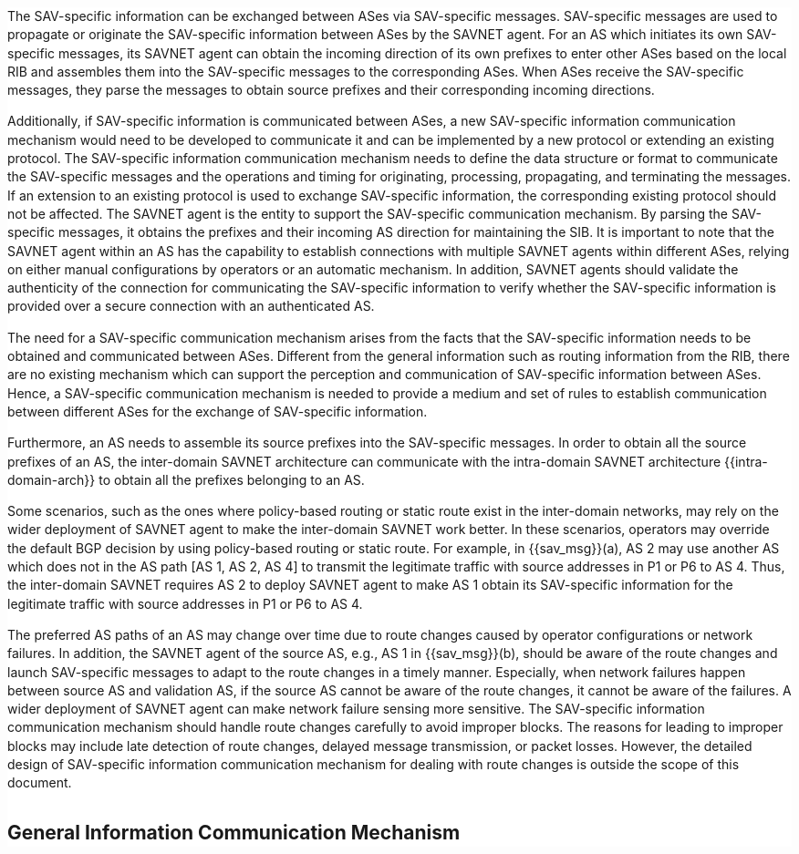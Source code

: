 The SAV-specific information can be exchanged between ASes via SAV-specific messages. SAV-specific messages are used to propagate or originate the SAV-specific information between ASes by the SAVNET agent. For an AS which initiates its own SAV-specific messages, its SAVNET agent can obtain the incoming direction of its own prefixes to enter other ASes based on the local RIB and assembles them into the SAV-specific messages to the corresponding ASes. When ASes receive the SAV-specific messages, they parse the messages to obtain source prefixes and their corresponding incoming directions.

Additionally, if SAV-specific information is communicated between ASes, a new SAV-specific information communication mechanism would need to be developed to communicate it and can be implemented by a new protocol or extending an existing protocol. The SAV-specific information communication mechanism needs to define the data structure or format to communicate the SAV-specific messages and the operations and timing for originating, processing, propagating, and terminating the messages. If an extension to an existing protocol is used to exchange SAV-specific information, the corresponding existing protocol should not be affected. The SAVNET agent is the entity to support the SAV-specific communication mechanism. By parsing the SAV-specific messages, it obtains the prefixes and their incoming AS direction for maintaining the SIB. It is important to note that the SAVNET agent within an AS has the capability to establish connections with multiple SAVNET agents within different ASes, relying on either manual configurations by operators or an automatic mechanism. In addition, SAVNET agents should validate the authenticity of the connection for communicating the SAV-specific information to verify whether the SAV-specific information is provided over a secure connection with an authenticated AS.

The need for a SAV-specific communication mechanism arises from the facts that the SAV-specific information needs to be obtained and communicated between ASes. Different from the general information such as routing information from the RIB, there are no existing mechanism which can support the perception and communication of SAV-specific information between ASes. Hence, a SAV-specific communication mechanism is needed to provide a medium and set of rules to establish communication between different ASes for the exchange of SAV-specific information.

Furthermore, an AS needs to assemble its source prefixes into the SAV-specific messages. In order to obtain all the source prefixes of an AS, the inter-domain SAVNET architecture can communicate with the intra-domain SAVNET architecture {{intra-domain-arch}} to obtain all the prefixes belonging to an AS.

Some scenarios, such as the ones where policy-based routing or static route exist in the inter-domain networks, may rely on the wider deployment of SAVNET agent to make the inter-domain SAVNET work better. In these scenarios, operators may override the default BGP decision by using policy-based routing or static route. For example, in {{sav_msg}}(a), AS 2 may use another AS which does not in the AS path [AS 1, AS 2, AS 4] to transmit the legitimate traffic with source addresses in P1 or P6 to AS 4. Thus, the inter-domain SAVNET requires AS 2 to deploy SAVNET agent to make AS 1 obtain its SAV-specific information for the legitimate traffic with source addresses in P1 or P6 to AS 4.

The preferred AS paths of an AS may change over time due to route changes caused by operator configurations or network failures. In addition, the SAVNET agent of the source AS, e.g., AS 1 in {{sav_msg}}(b), should be aware of the route changes and launch SAV-specific messages to adapt to the route changes in a timely manner. Especially, when network failures happen between source AS and validation AS, if the source AS cannot be aware of the route changes, it cannot be aware of the failures. A wider deployment of SAVNET agent can make network failure sensing more sensitive. The SAV-specific information communication mechanism should handle route changes carefully to avoid improper blocks. The reasons for leading to improper blocks may include late detection of route changes, delayed message transmission, or packet losses. However, the detailed design of SAV-specific information communication mechanism for dealing with route changes is outside the scope of this document. 

## General Information Communication Mechanism
